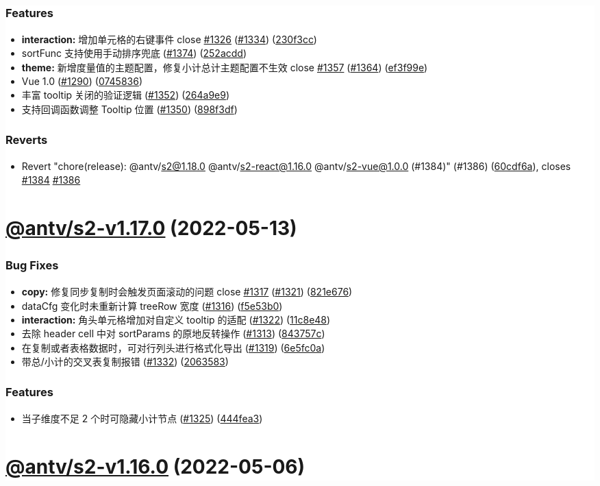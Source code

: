 ### Features

* **interaction:** 增加单元格的右键事件 close [#1326](https://github.com/antvis/S2/issues/1326) ([#1334](https://github.com/antvis/S2/issues/1334)) ([230f3cc](https://github.com/antvis/S2/commit/230f3cc80137d666acf90c35891654cbefa83703))
* sortFunc 支持使用手动排序兜底 ([#1374](https://github.com/antvis/S2/issues/1374)) ([252acdd](https://github.com/antvis/S2/commit/252acdd3f44816a0cf490a1fe2c39fd1e461bc54))
* **theme:** 新增度量值的主题配置，修复小计总计主题配置不生效 close [#1357](https://github.com/antvis/S2/issues/1357) ([#1364](https://github.com/antvis/S2/issues/1364)) ([ef3f99e](https://github.com/antvis/S2/commit/ef3f99e312b2f0a49b9d5928084c842718ae23be))
* Vue 1.0 ([#1290](https://github.com/antvis/S2/issues/1290)) ([0745836](https://github.com/antvis/S2/commit/07458368d7eafd3ddee168d5b2adca463374ab5a))
* 丰富 tooltip 关闭的验证逻辑 ([#1352](https://github.com/antvis/S2/issues/1352)) ([264a9e9](https://github.com/antvis/S2/commit/264a9e93d586f8b8c5498af912c6a31aa4da8f04))
* 支持回调函数调整 Tooltip 位置 ([#1350](https://github.com/antvis/S2/issues/1350)) ([898f3df](https://github.com/antvis/S2/commit/898f3df590227ef0f0d2afd17892a9514bb7c2a3))

### Reverts

* Revert "chore(release): @antv/s2@1.18.0 @antv/s2-react@1.16.0 @antv/s2-vue@1.0.0 (#1384)" (#1386) ([60cdf6a](https://github.com/antvis/S2/commit/60cdf6abe7fb3b44f831051bd55622587a0f5bf8)), closes [#1384](https://github.com/antvis/S2/issues/1384) [#1386](https://github.com/antvis/S2/issues/1386)

# [@antv/s2-v1.17.0](https://github.com/antvis/S2/compare/@antv/s2-v1.16.0...@antv/s2-v1.17.0) (2022-05-13)

### Bug Fixes

* **copy:** 修复同步复制时会触发页面滚动的问题 close [#1317](https://github.com/antvis/S2/issues/1317) ([#1321](https://github.com/antvis/S2/issues/1321)) ([821e676](https://github.com/antvis/S2/commit/821e676a6f2e2f9c57554afa751ddf20e153da80))
* dataCfg 变化时未重新计算 treeRow 宽度 ([#1316](https://github.com/antvis/S2/issues/1316)) ([f5e53b0](https://github.com/antvis/S2/commit/f5e53b0313ef7bcf23fd63438f1059ef91c0afa1))
* **interaction:** 角头单元格增加对自定义 tooltip 的适配 ([#1322](https://github.com/antvis/S2/issues/1322)) ([11c8e48](https://github.com/antvis/S2/commit/11c8e48d37e4e08742ba2d0dbeccfc99a694beff))
* 去除 header cell 中对 sortParams 的原地反转操作 ([#1313](https://github.com/antvis/S2/issues/1313)) ([843757c](https://github.com/antvis/S2/commit/843757cf2cd88b500db19e47e35727edf585ddcc))
* 在复制或者表格数据时，可对行列头进行格式化导出 ([#1319](https://github.com/antvis/S2/issues/1319)) ([6e5fc0a](https://github.com/antvis/S2/commit/6e5fc0a34e5b1bcee23b5e634e3dba517f370485))
* 带总/小计的交叉表复制报错 ([#1332](https://github.com/antvis/S2/issues/1332)) ([2063583](https://github.com/antvis/S2/commit/20635836f5d56f11c99de7c95e73d5e29080c2e9))

### Features

* 当子维度不足 2 个时可隐藏小计节点 ([#1325](https://github.com/antvis/S2/issues/1325)) ([444fea3](https://github.com/antvis/S2/commit/444fea31ca305a47c696d4f876b350710810b9de))

# [@antv/s2-v1.16.0](https://github.com/antvis/S2/compare/@antv/s2-v1.15.0...@antv/s2-v1.16.0) (2022-05-06)
